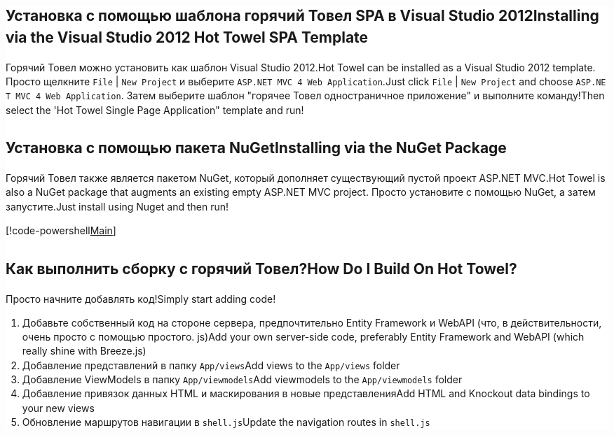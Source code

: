 ## <a name="installing-via-the-visual-studio-2012-hot-towel-spa-template"></a><span data-ttu-id="a1a8a-146">Установка с помощью шаблона горячий Товел SPA в Visual Studio 2012</span><span class="sxs-lookup"><span data-stu-id="a1a8a-146">Installing via the Visual Studio 2012 Hot Towel SPA Template</span></span>

<span data-ttu-id="a1a8a-147">Горячий Товел можно установить как шаблон Visual Studio 2012.</span><span class="sxs-lookup"><span data-stu-id="a1a8a-147">Hot Towel can be installed as a Visual Studio 2012 template.</span></span> <span data-ttu-id="a1a8a-148">Просто щелкните `File` | `New Project` и выберите `ASP.NET MVC 4 Web Application`.</span><span class="sxs-lookup"><span data-stu-id="a1a8a-148">Just click `File` | `New Project` and choose `ASP.NET MVC 4 Web Application`.</span></span> <span data-ttu-id="a1a8a-149">Затем выберите шаблон "горячее Товел одностраничное приложение" и выполните команду!</span><span class="sxs-lookup"><span data-stu-id="a1a8a-149">Then select the 'Hot Towel Single Page Application" template and run!</span></span>

## <a name="installing-via-the-nuget-package"></a><span data-ttu-id="a1a8a-150">Установка с помощью пакета NuGet</span><span class="sxs-lookup"><span data-stu-id="a1a8a-150">Installing via the NuGet Package</span></span>

<span data-ttu-id="a1a8a-151">Горячий Товел также является пакетом NuGet, который дополняет существующий пустой проект ASP.NET MVC.</span><span class="sxs-lookup"><span data-stu-id="a1a8a-151">Hot Towel is also a NuGet package that augments an existing empty ASP.NET MVC project.</span></span> <span data-ttu-id="a1a8a-152">Просто установите с помощью NuGet, а затем запустите.</span><span class="sxs-lookup"><span data-stu-id="a1a8a-152">Just install using Nuget and then run!</span></span>

[!code-powershell[Main](hottowel-template/samples/sample1.ps1)]

## <a name="how-do-i-build-on-hot-towel"></a><span data-ttu-id="a1a8a-153">Как выполнить сборку с горячий Товел?</span><span class="sxs-lookup"><span data-stu-id="a1a8a-153">How Do I Build On Hot Towel?</span></span>

<span data-ttu-id="a1a8a-154">Просто начните добавлять код!</span><span class="sxs-lookup"><span data-stu-id="a1a8a-154">Simply start adding code!</span></span>

1. <span data-ttu-id="a1a8a-155">Добавьте собственный код на стороне сервера, предпочтительно Entity Framework и WebAPI (что, в действительности, очень просто с помощью простого. js)</span><span class="sxs-lookup"><span data-stu-id="a1a8a-155">Add your own server-side code, preferably Entity Framework and WebAPI (which really shine with Breeze.js)</span></span>
2. <span data-ttu-id="a1a8a-156">Добавление представлений в папку `App/views`</span><span class="sxs-lookup"><span data-stu-id="a1a8a-156">Add views to the `App/views` folder</span></span>
3. <span data-ttu-id="a1a8a-157">Добавление ViewModels в папку `App/viewmodels`</span><span class="sxs-lookup"><span data-stu-id="a1a8a-157">Add viewmodels to the `App/viewmodels` folder</span></span>
4. <span data-ttu-id="a1a8a-158">Добавление привязок данных HTML и маскирования в новые представления</span><span class="sxs-lookup"><span data-stu-id="a1a8a-158">Add HTML and Knockout data bindings to your new views</span></span>
5. <span data-ttu-id="a1a8a-159">Обновление маршрутов навигации в `shell.js`</span><span class="sxs-lookup"><span data-stu-id="a1a8a-159">Update the navigation routes in `shell.js`</span></span>
